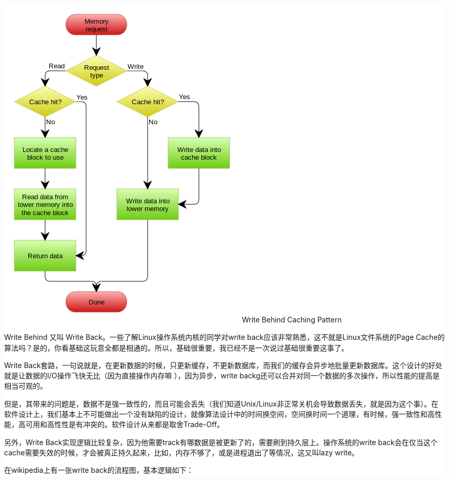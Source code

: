 ![cache6](/img/cache/Write-through_with_no-write-allocation.jpg)
Write Behind Caching Pattern

Write Behind 又叫 Write Back。一些了解Linux操作系统内核的同学对write back应该非常熟悉，这不就是Linux文件系统的Page Cache的算法吗？是的，你看基础这玩意全都是相通的。所以，基础很重要，我已经不是一次说过基础很重要这事了。

Write Back套路，一句说就是，在更新数据的时候，只更新缓存，不更新数据库，而我们的缓存会异步地批量更新数据库。这个设计的好处就是让数据的I/O操作飞快无比（因为直接操作内存嘛 ），因为异步，write backg还可以合并对同一个数据的多次操作，所以性能的提高是相当可观的。

但是，其带来的问题是，数据不是强一致性的，而且可能会丢失（我们知道Unix/Linux非正常关机会导致数据丢失，就是因为这个事）。在软件设计上，我们基本上不可能做出一个没有缺陷的设计，就像算法设计中的时间换空间，空间换时间一个道理，有时候，强一致性和高性能，高可用和高性性是有冲突的。软件设计从来都是取舍Trade-Off。

另外，Write Back实现逻辑比较复杂，因为他需要track有哪数据是被更新了的，需要刷到持久层上。操作系统的write back会在仅当这个cache需要失效的时候，才会被真正持久起来，比如，内存不够了，或是进程退出了等情况，这又叫lazy write。

在wikipedia上有一张write back的流程图，基本逻辑如下：
